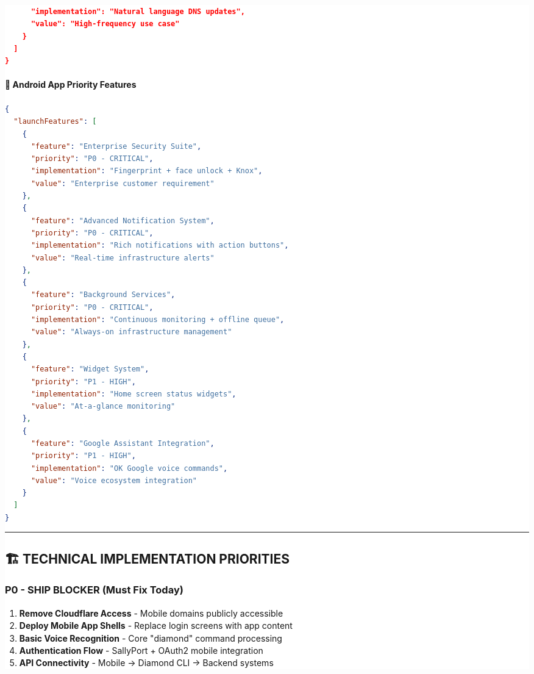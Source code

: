 ```json
      "implementation": "Natural language DNS updates",
      "value": "High-frequency use case"
    }
  ]
}
```

#### **🤖 Android App Priority Features**
```json
{
  "launchFeatures": [
    {
      "feature": "Enterprise Security Suite",
      "priority": "P0 - CRITICAL",
      "implementation": "Fingerprint + face unlock + Knox",
      "value": "Enterprise customer requirement"
    },
    {
      "feature": "Advanced Notification System",
      "priority": "P0 - CRITICAL",
      "implementation": "Rich notifications with action buttons",
      "value": "Real-time infrastructure alerts"
    },
    {
      "feature": "Background Services",
      "priority": "P0 - CRITICAL",
      "implementation": "Continuous monitoring + offline queue",
      "value": "Always-on infrastructure management"
    },
    {
      "feature": "Widget System",
      "priority": "P1 - HIGH",
      "implementation": "Home screen status widgets",
      "value": "At-a-glance monitoring"
    },
    {
      "feature": "Google Assistant Integration",
      "priority": "P1 - HIGH",
      "implementation": "OK Google voice commands",
      "value": "Voice ecosystem integration"
    }
  ]
}
```

---

## 🏗️ **TECHNICAL IMPLEMENTATION PRIORITIES**

### **P0 - SHIP BLOCKER (Must Fix Today)**
1. **Remove Cloudflare Access** - Mobile domains publicly accessible
2. **Deploy Mobile App Shells** - Replace login screens with app content
3. **Basic Voice Recognition** - Core "diamond" command processing
4. **Authentication Flow** - SallyPort + OAuth2 mobile integration
5. **API Connectivity** - Mobile → Diamond CLI → Backend systems
